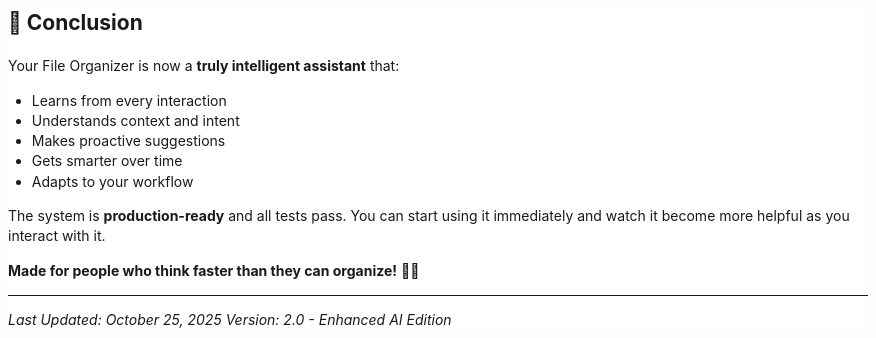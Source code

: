 
## 🎉 Conclusion

Your File Organizer is now a **truly intelligent assistant** that:
- Learns from every interaction
- Understands context and intent
- Makes proactive suggestions
- Gets smarter over time
- Adapts to your workflow

The system is **production-ready** and all tests pass. You can start using it immediately and watch it become more helpful as you interact with it.

**Made for people who think faster than they can organize!** 🧠✨

---

*Last Updated: October 25, 2025*
*Version: 2.0 - Enhanced AI Edition*

